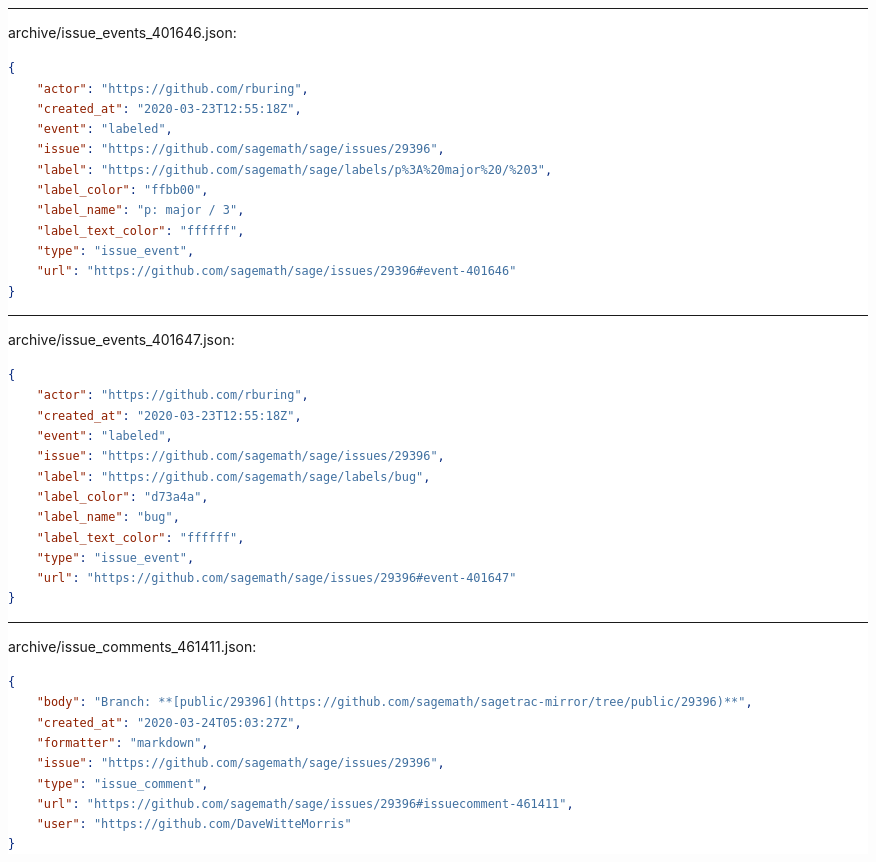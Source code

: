 

---

archive/issue_events_401646.json:
```json
{
    "actor": "https://github.com/rburing",
    "created_at": "2020-03-23T12:55:18Z",
    "event": "labeled",
    "issue": "https://github.com/sagemath/sage/issues/29396",
    "label": "https://github.com/sagemath/sage/labels/p%3A%20major%20/%203",
    "label_color": "ffbb00",
    "label_name": "p: major / 3",
    "label_text_color": "ffffff",
    "type": "issue_event",
    "url": "https://github.com/sagemath/sage/issues/29396#event-401646"
}
```



---

archive/issue_events_401647.json:
```json
{
    "actor": "https://github.com/rburing",
    "created_at": "2020-03-23T12:55:18Z",
    "event": "labeled",
    "issue": "https://github.com/sagemath/sage/issues/29396",
    "label": "https://github.com/sagemath/sage/labels/bug",
    "label_color": "d73a4a",
    "label_name": "bug",
    "label_text_color": "ffffff",
    "type": "issue_event",
    "url": "https://github.com/sagemath/sage/issues/29396#event-401647"
}
```



---

archive/issue_comments_461411.json:
```json
{
    "body": "Branch: **[public/29396](https://github.com/sagemath/sagetrac-mirror/tree/public/29396)**",
    "created_at": "2020-03-24T05:03:27Z",
    "formatter": "markdown",
    "issue": "https://github.com/sagemath/sage/issues/29396",
    "type": "issue_comment",
    "url": "https://github.com/sagemath/sage/issues/29396#issuecomment-461411",
    "user": "https://github.com/DaveWitteMorris"
}
```
